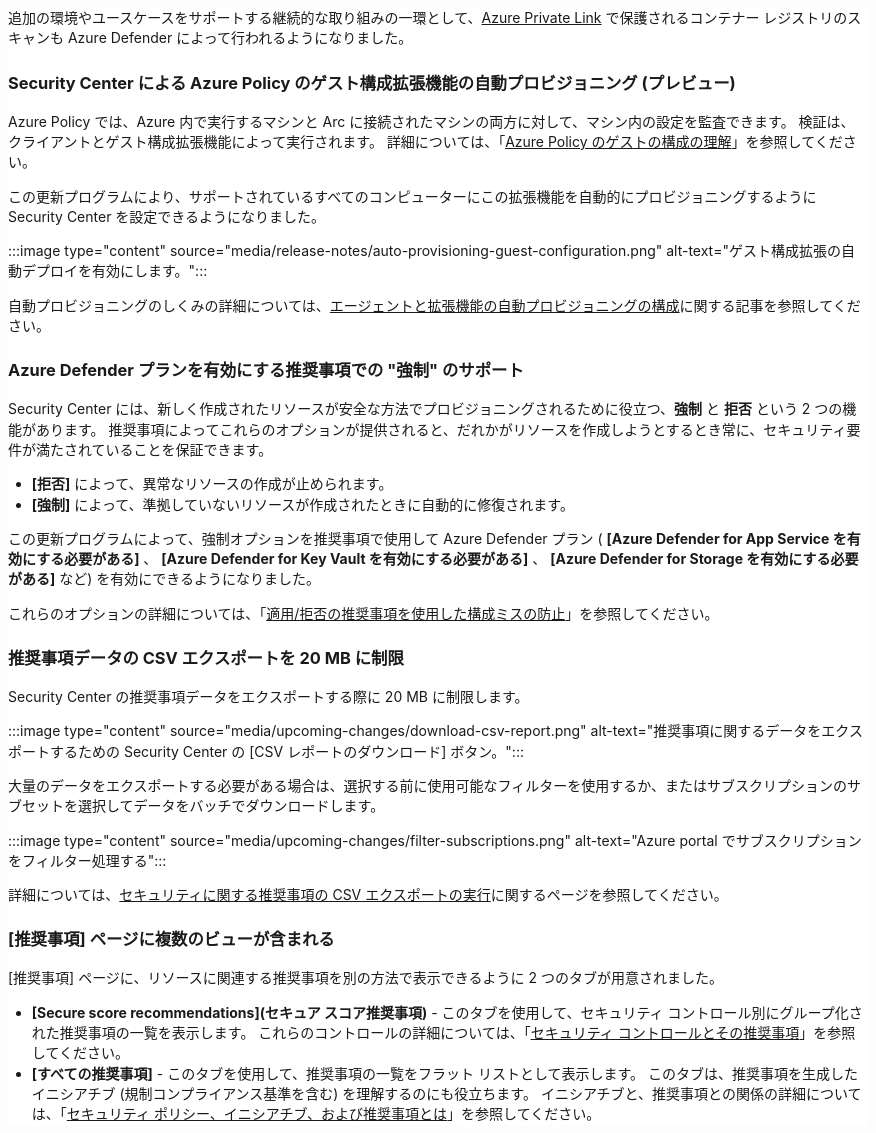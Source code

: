 追加の環境やユースケースをサポートする継続的な取り組みの一環として、[Azure Private Link](../private-link/private-link-overview.md) で保護されるコンテナー レジストリのスキャンも Azure Defender によって行われるようになりました。


### <a name="security-center-can-now-auto-provision-the-azure-policys-guest-configuration-extension-in-preview"></a>Security Center による Azure Policy のゲスト構成拡張機能の自動プロビジョニング (プレビュー)
Azure Policy では、Azure 内で実行するマシンと Arc に接続されたマシンの両方に対して、マシン内の設定を監査できます。 検証は、クライアントとゲスト構成拡張機能によって実行されます。 詳細については、「[Azure Policy のゲストの構成の理解](../governance/policy/concepts/guest-configuration.md)」を参照してください。

この更新プログラムにより、サポートされているすべてのコンピューターにこの拡張機能を自動的にプロビジョニングするように Security Center を設定できるようになりました。 

:::image type="content" source="media/release-notes/auto-provisioning-guest-configuration.png" alt-text="ゲスト構成拡張の自動デプロイを有効にします。":::

自動プロビジョニングのしくみの詳細については、[エージェントと拡張機能の自動プロビジョニングの構成](enable-data-collection.md)に関する記事を参照してください。

### <a name="recommendations-to-enable-azure-defender-plans-now-support-enforce"></a>Azure Defender プランを有効にする推奨事項での "強制" のサポート
Security Center には、新しく作成されたリソースが安全な方法でプロビジョニングされるために役立つ、**強制** と **拒否** という 2 つの機能があります。 推奨事項によってこれらのオプションが提供されると、だれかがリソースを作成しようとするとき常に、セキュリティ要件が満たされていることを保証できます。

- **[拒否]** によって、異常なリソースの作成が止められます。
- **[強制]** によって、準拠していないリソースが作成されたときに自動的に修復されます。

この更新プログラムによって、強制オプションを推奨事項で使用して Azure Defender プラン ( **[Azure Defender for App Service を有効にする必要がある]** 、 **[Azure Defender for Key Vault を有効にする必要がある]** 、 **[Azure Defender for Storage を有効にする必要がある]** など) を有効にできるようになりました。

これらのオプションの詳細については、「[適用/拒否の推奨事項を使用した構成ミスの防止](prevent-misconfigurations.md)」を参照してください。

### <a name="csv-exports-of-recommendation-data-now-limited-to-20-mb"></a>推奨事項データの CSV エクスポートを 20 MB に制限

Security Center の推奨事項データをエクスポートする際に 20 MB に制限します。

:::image type="content" source="media/upcoming-changes/download-csv-report.png" alt-text="推奨事項に関するデータをエクスポートするための Security Center の [CSV レポートのダウンロード] ボタン。":::

大量のデータをエクスポートする必要がある場合は、選択する前に使用可能なフィルターを使用するか、またはサブスクリプションのサブセットを選択してデータをバッチでダウンロードします。

:::image type="content" source="media/upcoming-changes/filter-subscriptions.png" alt-text="Azure portal でサブスクリプションをフィルター処理する":::

詳細については、[セキュリティに関する推奨事項の CSV エクスポートの実行](continuous-export.md#manual-one-time-export-of-alerts-and-recommendations)に関するページを参照してください。



### <a name="recommendations-page-now-includes-multiple-views"></a>[推奨事項] ページに複数のビューが含まれる

[推奨事項] ページに、リソースに関連する推奨事項を別の方法で表示できるように 2 つのタブが用意されました。

- **[Secure score recommendations]\(セキュア スコア推奨事項\)** - このタブを使用して、セキュリティ コントロール別にグループ化された推奨事項の一覧を表示します。 これらのコントロールの詳細については、「[セキュリティ コントロールとその推奨事項](secure-score-security-controls.md#security-controls-and-their-recommendations)」を参照してください。
- **[すべての推奨事項]** - このタブを使用して、推奨事項の一覧をフラット リストとして表示します。 このタブは、推奨事項を生成したイニシアチブ (規制コンプライアンス基準を含む) を理解するのにも役立ちます。 イニシアチブと、推奨事項との関係の詳細については、「[セキュリティ ポリシー、イニシアチブ、および推奨事項とは](security-policy-concept.md)」を参照してください。
